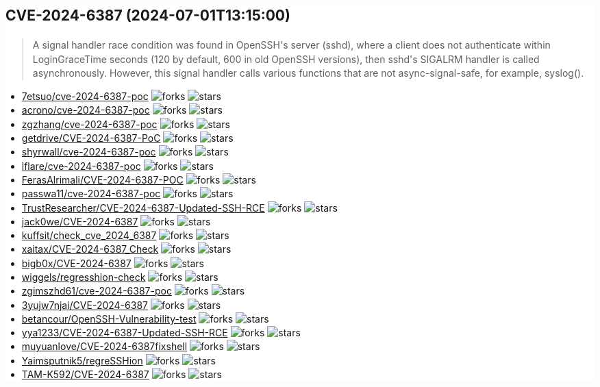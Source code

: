 ## CVE-2024-6387 (2024-07-01T13:15:00)
> A signal handler race condition was found in OpenSSH's server (sshd), where a client does not authenticate within LoginGraceTime seconds (120 by default, 600 in old OpenSSH versions), then sshd's SIGALRM handler is called asynchronously. However, this signal handler calls various functions that are not async-signal-safe, for example, syslog().
- [7etsuo/cve-2024-6387-poc](https://github.com/7etsuo/cve-2024-6387-poc)	<img alt="forks" src="https://img.shields.io/github/forks/7etsuo/cve-2024-6387-poc">	<img alt="stars" src="https://img.shields.io/github/stars/7etsuo/cve-2024-6387-poc">
- [acrono/cve-2024-6387-poc](https://github.com/acrono/cve-2024-6387-poc)	<img alt="forks" src="https://img.shields.io/github/forks/acrono/cve-2024-6387-poc">	<img alt="stars" src="https://img.shields.io/github/stars/acrono/cve-2024-6387-poc">
- [zgzhang/cve-2024-6387-poc](https://github.com/zgzhang/cve-2024-6387-poc)	<img alt="forks" src="https://img.shields.io/github/forks/zgzhang/cve-2024-6387-poc">	<img alt="stars" src="https://img.shields.io/github/stars/zgzhang/cve-2024-6387-poc">
- [getdrive/CVE-2024-6387-PoC](https://github.com/getdrive/CVE-2024-6387-PoC)	<img alt="forks" src="https://img.shields.io/github/forks/getdrive/CVE-2024-6387-PoC">	<img alt="stars" src="https://img.shields.io/github/stars/getdrive/CVE-2024-6387-PoC">
- [shyrwall/cve-2024-6387-poc](https://github.com/shyrwall/cve-2024-6387-poc)	<img alt="forks" src="https://img.shields.io/github/forks/shyrwall/cve-2024-6387-poc">	<img alt="stars" src="https://img.shields.io/github/stars/shyrwall/cve-2024-6387-poc">
- [lflare/cve-2024-6387-poc](https://github.com/lflare/cve-2024-6387-poc)	<img alt="forks" src="https://img.shields.io/github/forks/lflare/cve-2024-6387-poc">	<img alt="stars" src="https://img.shields.io/github/stars/lflare/cve-2024-6387-poc">
- [FerasAlrimali/CVE-2024-6387-POC](https://github.com/FerasAlrimali/CVE-2024-6387-POC)	<img alt="forks" src="https://img.shields.io/github/forks/FerasAlrimali/CVE-2024-6387-POC">	<img alt="stars" src="https://img.shields.io/github/stars/FerasAlrimali/CVE-2024-6387-POC">
- [passwa11/cve-2024-6387-poc](https://github.com/passwa11/cve-2024-6387-poc)	<img alt="forks" src="https://img.shields.io/github/forks/passwa11/cve-2024-6387-poc">	<img alt="stars" src="https://img.shields.io/github/stars/passwa11/cve-2024-6387-poc">
- [TrustResearcher/CVE-2024-6387-Updated-SSH-RCE](https://github.com/TrustResearcher/CVE-2024-6387-Updated-SSH-RCE)	<img alt="forks" src="https://img.shields.io/github/forks/TrustResearcher/CVE-2024-6387-Updated-SSH-RCE">	<img alt="stars" src="https://img.shields.io/github/stars/TrustResearcher/CVE-2024-6387-Updated-SSH-RCE">
- [jack0we/CVE-2024-6387](https://github.com/jack0we/CVE-2024-6387)	<img alt="forks" src="https://img.shields.io/github/forks/jack0we/CVE-2024-6387">	<img alt="stars" src="https://img.shields.io/github/stars/jack0we/CVE-2024-6387">
- [kuffsit/check_cve_2024_6387](https://github.com/kuffsit/check_cve_2024_6387)	<img alt="forks" src="https://img.shields.io/github/forks/kuffsit/check_cve_2024_6387">	<img alt="stars" src="https://img.shields.io/github/stars/kuffsit/check_cve_2024_6387">
- [xaitax/CVE-2024-6387_Check](https://github.com/xaitax/CVE-2024-6387_Check)	<img alt="forks" src="https://img.shields.io/github/forks/xaitax/CVE-2024-6387_Check">	<img alt="stars" src="https://img.shields.io/github/stars/xaitax/CVE-2024-6387_Check">
- [bigb0x/CVE-2024-6387](https://github.com/bigb0x/CVE-2024-6387)	<img alt="forks" src="https://img.shields.io/github/forks/bigb0x/CVE-2024-6387">	<img alt="stars" src="https://img.shields.io/github/stars/bigb0x/CVE-2024-6387">
- [wiggels/regresshion-check](https://github.com/wiggels/regresshion-check)	<img alt="forks" src="https://img.shields.io/github/forks/wiggels/regresshion-check">	<img alt="stars" src="https://img.shields.io/github/stars/wiggels/regresshion-check">
- [zgimszhd61/cve-2024-6387-poc](https://github.com/zgimszhd61/cve-2024-6387-poc)	<img alt="forks" src="https://img.shields.io/github/forks/zgimszhd61/cve-2024-6387-poc">	<img alt="stars" src="https://img.shields.io/github/stars/zgimszhd61/cve-2024-6387-poc">
- [3yujw7njai/CVE-2024-6387](https://github.com/3yujw7njai/CVE-2024-6387)	<img alt="forks" src="https://img.shields.io/github/forks/3yujw7njai/CVE-2024-6387">	<img alt="stars" src="https://img.shields.io/github/stars/3yujw7njai/CVE-2024-6387">
- [betancour/OpenSSH-Vulnerability-test](https://github.com/betancour/OpenSSH-Vulnerability-test)	<img alt="forks" src="https://img.shields.io/github/forks/betancour/OpenSSH-Vulnerability-test">	<img alt="stars" src="https://img.shields.io/github/stars/betancour/OpenSSH-Vulnerability-test">
- [yya1233/CVE-2024-6387-Updated-SSH-RCE](https://github.com/yya1233/CVE-2024-6387-Updated-SSH-RCE)	<img alt="forks" src="https://img.shields.io/github/forks/yya1233/CVE-2024-6387-Updated-SSH-RCE">	<img alt="stars" src="https://img.shields.io/github/stars/yya1233/CVE-2024-6387-Updated-SSH-RCE">
- [muyuanlove/CVE-2024-6387fixshell](https://github.com/muyuanlove/CVE-2024-6387fixshell)	<img alt="forks" src="https://img.shields.io/github/forks/muyuanlove/CVE-2024-6387fixshell">	<img alt="stars" src="https://img.shields.io/github/stars/muyuanlove/CVE-2024-6387fixshell">
- [Yaimsputnik5/regreSSHion](https://github.com/Yaimsputnik5/regreSSHion)	<img alt="forks" src="https://img.shields.io/github/forks/Yaimsputnik5/regreSSHion">	<img alt="stars" src="https://img.shields.io/github/stars/Yaimsputnik5/regreSSHion">
- [TAM-K592/CVE-2024-6387](https://github.com/TAM-K592/CVE-2024-6387)	<img alt="forks" src="https://img.shields.io/github/forks/TAM-K592/CVE-2024-6387">	<img alt="stars" src="https://img.shields.io/github/stars/TAM-K592/CVE-2024-6387">
